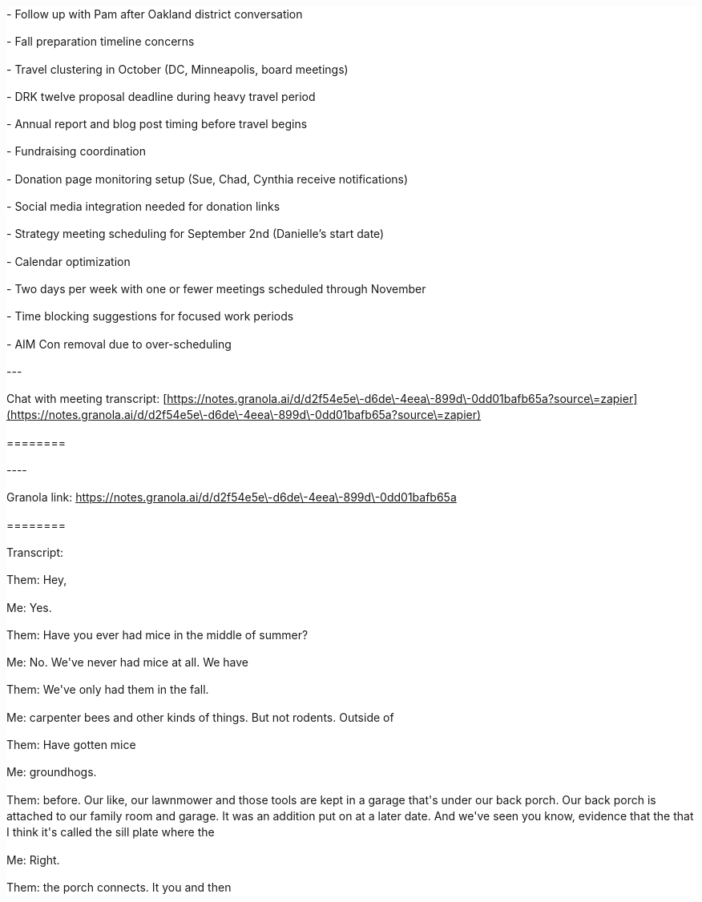 \- Follow up with Pam after Oakland district conversation

\- Fall preparation timeline concerns

\- Travel clustering in October (DC, Minneapolis, board meetings)

\- DRK twelve proposal deadline during heavy travel period

\- Annual report and blog post timing before travel begins

\- Fundraising coordination

\- Donation page monitoring setup (Sue, Chad, Cynthia receive notifications)

\- Social media integration needed for donation links

\- Strategy meeting scheduling for September 2nd (Danielle’s start date)

\- Calendar optimization

\- Two days per week with one or fewer meetings scheduled through November

\- Time blocking suggestions for focused work periods

\- AIM Con removal due to over\-scheduling

\-\-\-

Chat with meeting transcript: \[https://notes.granola.ai/d/d2f54e5e\-d6de\-4eea\-899d\-0dd01bafb65a?source\=zapier](https://notes.granola.ai/d/d2f54e5e\-d6de\-4eea\-899d\-0dd01bafb65a?source\=zapier)

\=\=\=\=\=\=\=\=

\-\-\-\-

Granola link: https://notes.granola.ai/d/d2f54e5e\-d6de\-4eea\-899d\-0dd01bafb65a

\=\=\=\=\=\=\=\=

Transcript:

Them: Hey,

Me: Yes.

Them: Have you ever had mice in the middle of summer?

Me: No. We've never had mice at all. We have

Them: We've only had them in the fall.

Me: carpenter bees and other kinds of things. But not rodents. Outside of

Them: Have gotten mice

Me: groundhogs.

Them: before. Our like, our lawnmower and those tools are kept in a garage that's under our back porch. Our back porch is attached to our family room and garage. It was an addition put on at a later date. And we've seen you know, evidence that the that I think it's called the sill plate where the

Me: Right.

Them: the porch connects. It you and then
